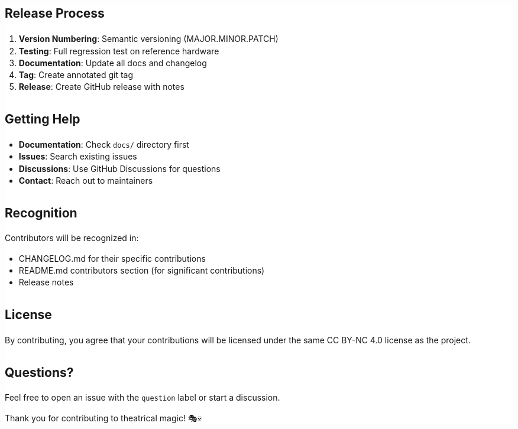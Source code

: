 ## Release Process

1. **Version Numbering**: Semantic versioning (MAJOR.MINOR.PATCH)
2. **Testing**: Full regression test on reference hardware
3. **Documentation**: Update all docs and changelog
4. **Tag**: Create annotated git tag
5. **Release**: Create GitHub release with notes

## Getting Help

- **Documentation**: Check `docs/` directory first
- **Issues**: Search existing issues
- **Discussions**: Use GitHub Discussions for questions
- **Contact**: Reach out to maintainers

## Recognition

Contributors will be recognized in:
- CHANGELOG.md for their specific contributions
- README.md contributors section (for significant contributions)
- Release notes

## License

By contributing, you agree that your contributions will be licensed under the same CC BY-NC 4.0 license as the project.

## Questions?

Feel free to open an issue with the `question` label or start a discussion.

Thank you for contributing to theatrical magic! 🎭💀